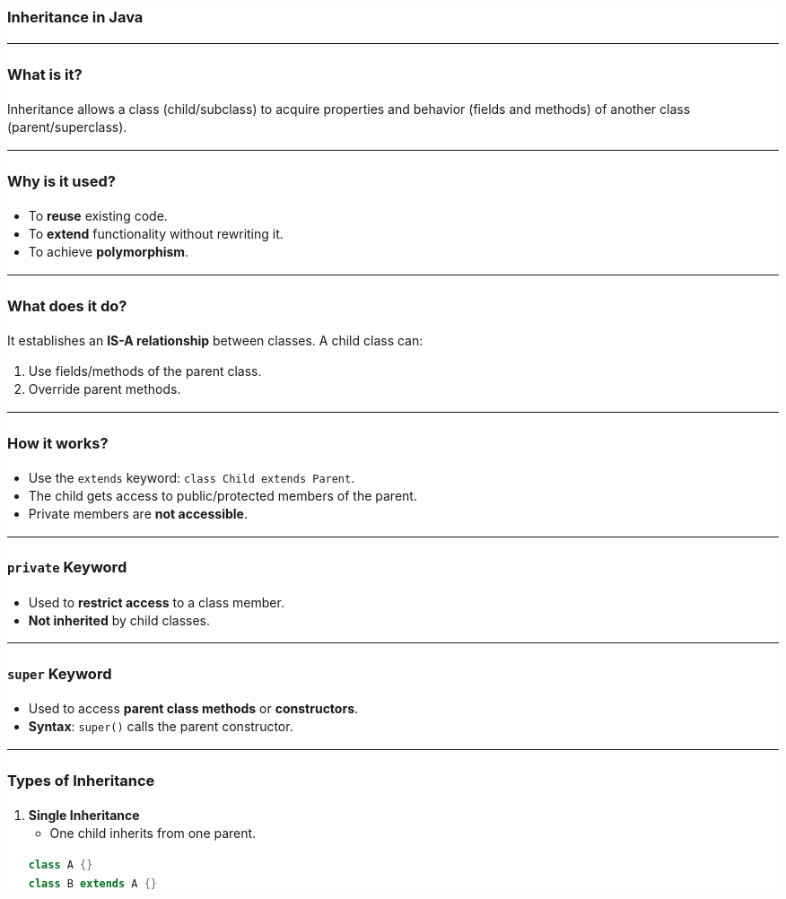 ### **Inheritance in Java**

---

### **What is it?**  
Inheritance allows a class (child/subclass) to acquire properties and behavior (fields and methods) of another class (parent/superclass).  

---

### **Why is it used?**  
- To **reuse** existing code.  
- To **extend** functionality without rewriting it.  
- To achieve **polymorphism**.

---

### **What does it do?**  
It establishes an **IS-A relationship** between classes. A child class can:  
1. Use fields/methods of the parent class.  
2. Override parent methods.  

---

### **How it works?**  
- Use the `extends` keyword: `class Child extends Parent`.  
- The child gets access to public/protected members of the parent.  
- Private members are **not accessible**.  

---

### **`private` Keyword**  
- Used to **restrict access** to a class member.  
- **Not inherited** by child classes.  

---

### **`super` Keyword**  
- Used to access **parent class methods** or **constructors**.  
- **Syntax**: `super()` calls the parent constructor.  

---

### **Types of Inheritance**

1. **Single Inheritance**  
   - One child inherits from one parent.  
   ```java
   class A {}  
   class B extends A {}
   ```
